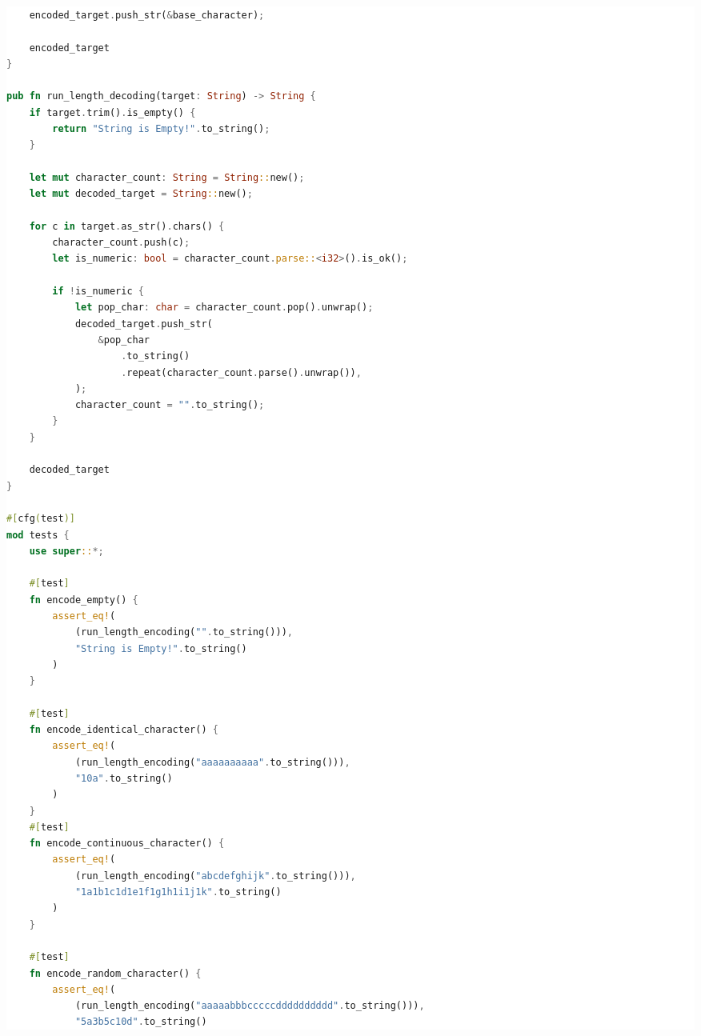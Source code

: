 ```rust
    encoded_target.push_str(&base_character);

    encoded_target
}

pub fn run_length_decoding(target: String) -> String {
    if target.trim().is_empty() {
        return "String is Empty!".to_string();
    }

    let mut character_count: String = String::new();
    let mut decoded_target = String::new();

    for c in target.as_str().chars() {
        character_count.push(c);
        let is_numeric: bool = character_count.parse::<i32>().is_ok();

        if !is_numeric {
            let pop_char: char = character_count.pop().unwrap();
            decoded_target.push_str(
                &pop_char
                    .to_string()
                    .repeat(character_count.parse().unwrap()),
            );
            character_count = "".to_string();
        }
    }

    decoded_target
}

#[cfg(test)]
mod tests {
    use super::*;

    #[test]
    fn encode_empty() {
        assert_eq!(
            (run_length_encoding("".to_string())),
            "String is Empty!".to_string()
        )
    }

    #[test]
    fn encode_identical_character() {
        assert_eq!(
            (run_length_encoding("aaaaaaaaaa".to_string())),
            "10a".to_string()
        )
    }
    #[test]
    fn encode_continuous_character() {
        assert_eq!(
            (run_length_encoding("abcdefghijk".to_string())),
            "1a1b1c1d1e1f1g1h1i1j1k".to_string()
        )
    }

    #[test]
    fn encode_random_character() {
        assert_eq!(
            (run_length_encoding("aaaaabbbcccccdddddddddd".to_string())),
            "5a3b5c10d".to_string()
```